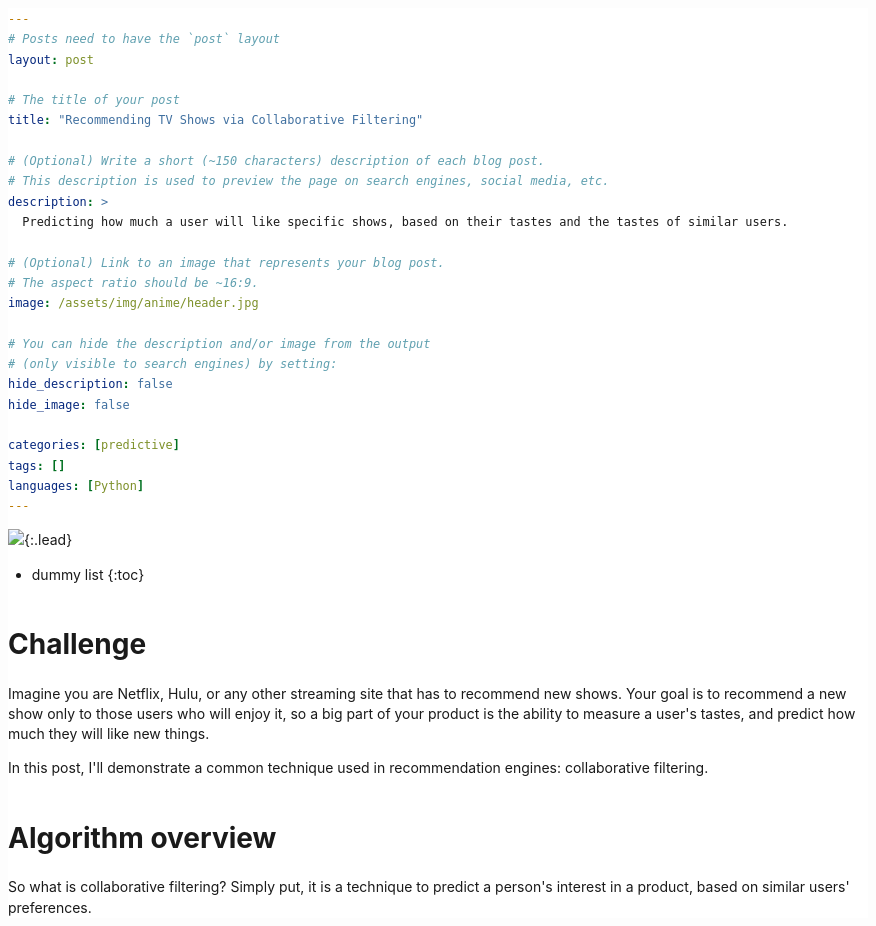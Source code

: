 ```yaml
---
# Posts need to have the `post` layout
layout: post

# The title of your post
title: "Recommending TV Shows via Collaborative Filtering"

# (Optional) Write a short (~150 characters) description of each blog post.
# This description is used to preview the page on search engines, social media, etc.
description: >
  Predicting how much a user will like specific shows, based on their tastes and the tastes of similar users.

# (Optional) Link to an image that represents your blog post.
# The aspect ratio should be ~16:9.
image: /assets/img/anime/header.jpg

# You can hide the description and/or image from the output
# (only visible to search engines) by setting:
hide_description: false
hide_image: false

categories: [predictive]
tags: []
languages: [Python]
---
```

![]({{site.url}}/assets/img/anime/header.png){:.lead}



* dummy list
{:toc}

# Challenge
Imagine you are Netflix, Hulu, or any other streaming site that has to recommend new shows. Your goal is to 
recommend a new show only to those users who will enjoy it, so a big part of your product is the ability
to measure a user's tastes, and predict how much they will like new things. 

In this post, I'll demonstrate a common technique used in recommendation engines: collaborative filtering.

# Algorithm overview
So what is collaborative filtering? Simply put, it is a technique to predict a person's interest in a product,
based on similar users' preferences.

